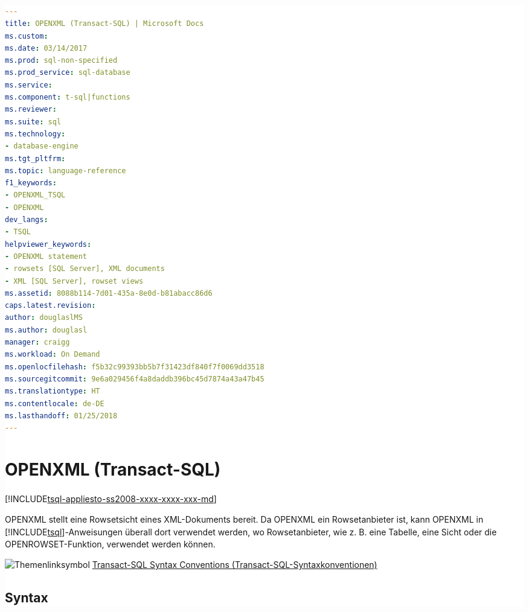 ```yaml
---
title: OPENXML (Transact-SQL) | Microsoft Docs
ms.custom: 
ms.date: 03/14/2017
ms.prod: sql-non-specified
ms.prod_service: sql-database
ms.service: 
ms.component: t-sql|functions
ms.reviewer: 
ms.suite: sql
ms.technology:
- database-engine
ms.tgt_pltfrm: 
ms.topic: language-reference
f1_keywords:
- OPENXML_TSQL
- OPENXML
dev_langs:
- TSQL
helpviewer_keywords:
- OPENXML statement
- rowsets [SQL Server], XML documents
- XML [SQL Server], rowset views
ms.assetid: 8088b114-7d01-435a-8e0d-b81abacc86d6
caps.latest.revision: 
author: douglaslMS
ms.author: douglasl
manager: craigg
ms.workload: On Demand
ms.openlocfilehash: f5b32c99393bb5b7f31423df840f7f0069dd3518
ms.sourcegitcommit: 9e6a029456f4a8daddb396bc45d7874a43a47b45
ms.translationtype: HT
ms.contentlocale: de-DE
ms.lasthandoff: 01/25/2018
---
```

# <a name="openxml-transact-sql"></a>OPENXML (Transact-SQL)
[!INCLUDE[tsql-appliesto-ss2008-xxxx-xxxx-xxx-md](../../includes/tsql-appliesto-ss2008-xxxx-xxxx-xxx-md.md)]

  OPENXML stellt eine Rowsetsicht eines XML-Dokuments bereit. Da OPENXML ein Rowsetanbieter ist, kann OPENXML in [!INCLUDE[tsql](../../includes/tsql-md.md)]-Anweisungen überall dort verwendet werden, wo Rowsetanbieter, wie z. B. eine Tabelle, eine Sicht oder die OPENROWSET-Funktion, verwendet werden können.  
  
 ![Themenlinksymbol](../../database-engine/configure-windows/media/topic-link.gif "Topic link icon") [Transact-SQL Syntax Conventions (Transact-SQL-Syntaxkonventionen)](../../t-sql/language-elements/transact-sql-syntax-conventions-transact-sql.md)  
  
## <a name="syntax"></a>Syntax  
  